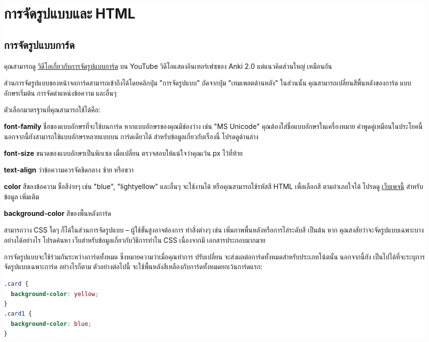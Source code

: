 # การจัดรูปแบบและ HTML



## การจัดรูปแบบการ์ด

คุณสามารถดู [วิดีโอเกี่ยวกับการจัดรูปแบบการ์ด](http://www.youtube.com/watch?v=F1j1Zx0mXME&yt:cc=on) บน YouTube
วิดีโอแสดงอินเทอร์เฟซของ Anki 2.0 แต่แนวคิดส่วนใหญ่
เหมือนกัน

ส่วนการจัดรูปแบบของหน้าจอการ์ดสามารถเข้าถึงได้โดยคลิกปุ่ม
"การจัดรูปแบบ" ถัดจากปุ่ม "เทมเพลตด้านหลัง" ในส่วนนั้น
คุณสามารถเปลี่ยนสีพื้นหลังของการ์ด แบบอักษรเริ่มต้น
การจัดตำแหน่งข้อความ และอื่นๆ

ตัวเลือกมาตรฐานที่คุณสามารถใช้ได้คือ:

**font-family**
ชื่อของแบบอักษรที่จะใช้บนการ์ด หากแบบอักษรของคุณมีช่องว่าง
เช่น "MS Unicode" คุณต้องใส่ชื่อแบบอักษรในเครื่องหมาย
คำพูดคู่เหมือนในประโยคนี้ นอกจากนี้ยังสามารถใช้แบบอักษรหลายแบบบน
การ์ดเดียวได้ สำหรับข้อมูลเกี่ยวกับเรื่องนี้ โปรดดูด้านล่าง

**font-size**
ขนาดของแบบอักษรเป็นพิกเซล เมื่อเปลี่ยน ตรวจสอบให้แน่ใจว่าคุณเว้น px
ไว้ที่ท้าย

**text-align**
ว่าข้อความควรจัดชิดกลาง ซ้าย หรือขวา

**color**
สีของข้อความ ชื่อสีง่ายๆ เช่น "blue", "lightyellow"
และอื่นๆ จะใช้งานได้ หรือคุณสามารถใช้รหัสสี HTML เพื่อเลือกสี
ตามอำเภอใจได้ โปรดดู [เว็บเพจนี้](https://htmlcolorcodes.com/) สำหรับข้อมูล
เพิ่มเติม

**background-color**
สีของพื้นหลังการ์ด

สามารถวาง CSS ใดๆ ก็ได้ในส่วนการจัดรูปแบบ – ผู้ใช้ขั้นสูงอาจต้องการ
ทำสิ่งต่างๆ เช่น เพิ่มภาพพื้นหลังหรือการไล่ระดับสี เป็นต้น หาก
คุณสงสัยว่าจะจัดรูปแบบเฉพาะบางอย่างได้อย่างไร โปรดค้นหา
เว็บสำหรับข้อมูลเกี่ยวกับวิธีการทำใน CSS เนื่องจากมี
เอกสารประกอบมากมาย

การจัดรูปแบบจะใช้ร่วมกันระหว่างการ์ดทั้งหมด ซึ่งหมายความว่าเมื่อคุณทำการ
ปรับเปลี่ยน จะส่งผลต่อการ์ดทั้งหมดสำหรับประเภทโน้ตนั้น นอกจากนี้ยัง
เป็นไปได้ที่จะระบุการจัดรูปแบบเฉพาะการ์ด อย่างไรก็ตาม ตัวอย่างต่อไปนี้
จะใช้พื้นหลังสีเหลืองกับการ์ดทั้งหมดยกเว้นการ์ดแรก:

```css
.card {
  background-color: yellow;
}
.card1 {
  background-color: blue;
}
```
